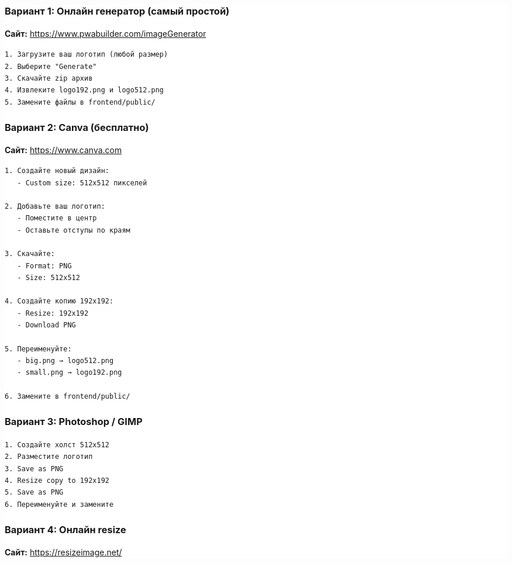 ### Вариант 1: Онлайн генератор (самый простой)

**Сайт:** https://www.pwabuilder.com/imageGenerator

```
1. Загрузите ваш логотип (любой размер)
2. Выберите "Generate"
3. Скачайте zip архив
4. Извлеките logo192.png и logo512.png
5. Замените файлы в frontend/public/
```

### Вариант 2: Canva (бесплатно)

**Сайт:** https://www.canva.com

```
1. Создайте новый дизайн:
   - Custom size: 512x512 пикселей

2. Добавьте ваш логотип:
   - Поместите в центр
   - Оставьте отступы по краям

3. Скачайте:
   - Format: PNG
   - Size: 512x512

4. Создайте копию 192x192:
   - Resize: 192x192
   - Download PNG

5. Переименуйте:
   - big.png → logo512.png
   - small.png → logo192.png

6. Замените в frontend/public/
```

### Вариант 3: Photoshop / GIMP

```
1. Создайте холст 512x512
2. Разместите логотип
3. Save as PNG
4. Resize copy to 192x192
5. Save as PNG
6. Переименуйте и замените
```

### Вариант 4: Онлайн resize

**Сайт:** https://resizeimage.net/
